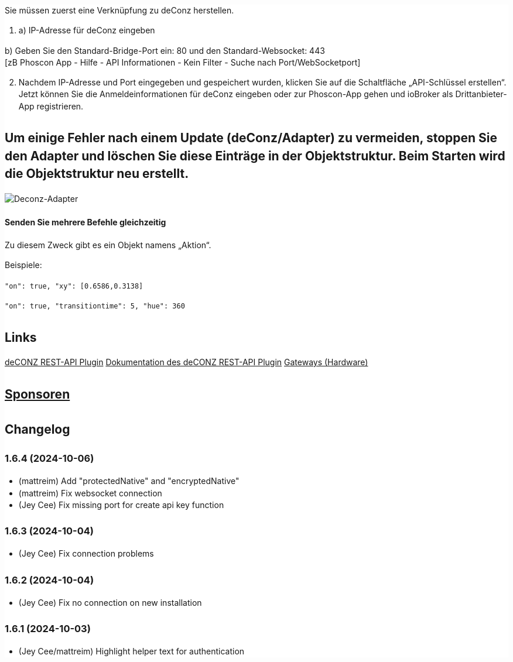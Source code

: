 Sie müssen zuerst eine Verknüpfung zu deConz herstellen.

1. a) IP-Adresse für deConz eingeben<br>

b) Geben Sie den Standard-Bridge-Port ein: 80 und den Standard-Websocket: 443<br> [zB Phoscon App - Hilfe - API Informationen - Kein Filter - Suche nach Port/WebSocketport]

2. Nachdem IP-Adresse und Port eingegeben und gespeichert wurden, klicken Sie auf die Schaltfläche „API-Schlüssel erstellen“. Jetzt können Sie die Anmeldeinformationen für deConz eingeben oder zur Phoscon-App gehen und ioBroker als Drittanbieter-App registrieren.

## Um einige Fehler nach einem Update (deConz/Adapter) zu vermeiden, stoppen Sie den Adapter und löschen Sie diese Einträge in der Objektstruktur. Beim Starten wird die Objektstruktur neu erstellt.
![Deconz-Adapter](https://github.com/mattreim/ioBroker.deconz/assets/80219712/fb56647e-a0a8-4535-9e18-2b7651b32824)

#### Senden Sie mehrere Befehle gleichzeitig
Zu diesem Zweck gibt es ein Objekt namens „Aktion“.

Beispiele:

`"on": true, "xy": [0.6586,0.3138]`

`"on": true, "transitiontime": 5, "hue": 360`

## Links
[deCONZ REST-API Plugin](https://github.com/dresden-elektronik/deconz-rest-plugin/releases) [Dokumentation des deCONZ REST-API Plugin](https://dresden-elektronik.github.io/deconz-rest-doc/) [Gateways (Hardware)](https://www.dresden-elektronik.de/funktechnik/solutions/wireless-light-control/gateways/)

## [Sponsoren](https://github.com/Jey-Cee/ioBroker.deconz/blob/master/SPONSORS.MD)

## Changelog

### 1.6.4 (2024-10-06)
* (mattreim) Add "protectedNative" and "encryptedNative"
* (mattreim) Fix websocket connection
* (Jey Cee) Fix missing port for create api key function

### 1.6.3 (2024-10-04)
* (Jey Cee) Fix connection problems

### 1.6.2 (2024-10-04)
* (Jey Cee) Fix no connection on new installation

### 1.6.1 (2024-10-03)
* (Jey Cee/mattreim) Highlight helper text for authentication
